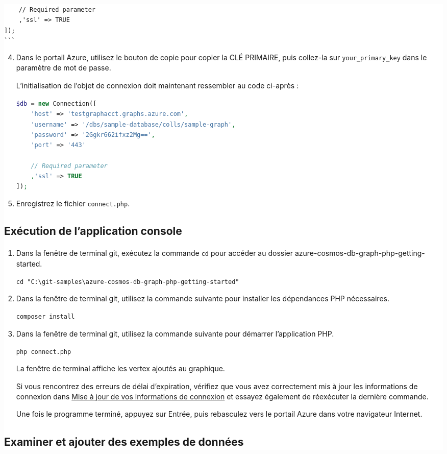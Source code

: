         // Required parameter
        ,'ssl' => TRUE
    ]);
    ```

4. Dans le portail Azure, utilisez le bouton de copie pour copier la CLÉ PRIMAIRE, puis collez-la sur `your_primary_key` dans le paramètre de mot de passe.

    L’initialisation de l’objet de connexion doit maintenant ressembler au code ci-après :

    ```php
    $db = new Connection([
        'host' => 'testgraphacct.graphs.azure.com',
        'username' => '/dbs/sample-database/colls/sample-graph',
        'password' => '2Ggkr662ifxz2Mg==',
        'port' => '443'

        // Required parameter
        ,'ssl' => TRUE
    ]);
    ```

5. Enregistrez le fichier `connect.php`.

## <a name="run-the-console-app"></a>Exécution de l’application console

1. Dans la fenêtre de terminal git, exécutez la commande `cd` pour accéder au dossier azure-cosmos-db-graph-php-getting-started.

    ```git
    cd "C:\git-samples\azure-cosmos-db-graph-php-getting-started"
    ```

2. Dans la fenêtre de terminal git, utilisez la commande suivante pour installer les dépendances PHP nécessaires.

   ```
   composer install
   ```

3. Dans la fenêtre de terminal git, utilisez la commande suivante pour démarrer l’application PHP.
    
    ```
    php connect.php
    ```

    La fenêtre de terminal affiche les vertex ajoutés au graphique. 
    
    Si vous rencontrez des erreurs de délai d’expiration, vérifiez que vous avez correctement mis à jour les informations de connexion dans [Mise à jour de vos informations de connexion](#update-your-connection-information) et essayez également de réexécuter la dernière commande. 
    
    Une fois le programme terminé, appuyez sur Entrée, puis rebasculez vers le portail Azure dans votre navigateur Internet. 

<a id="add-sample-data"></a>
## <a name="review-and-add-sample-data"></a>Examiner et ajouter des exemples de données

